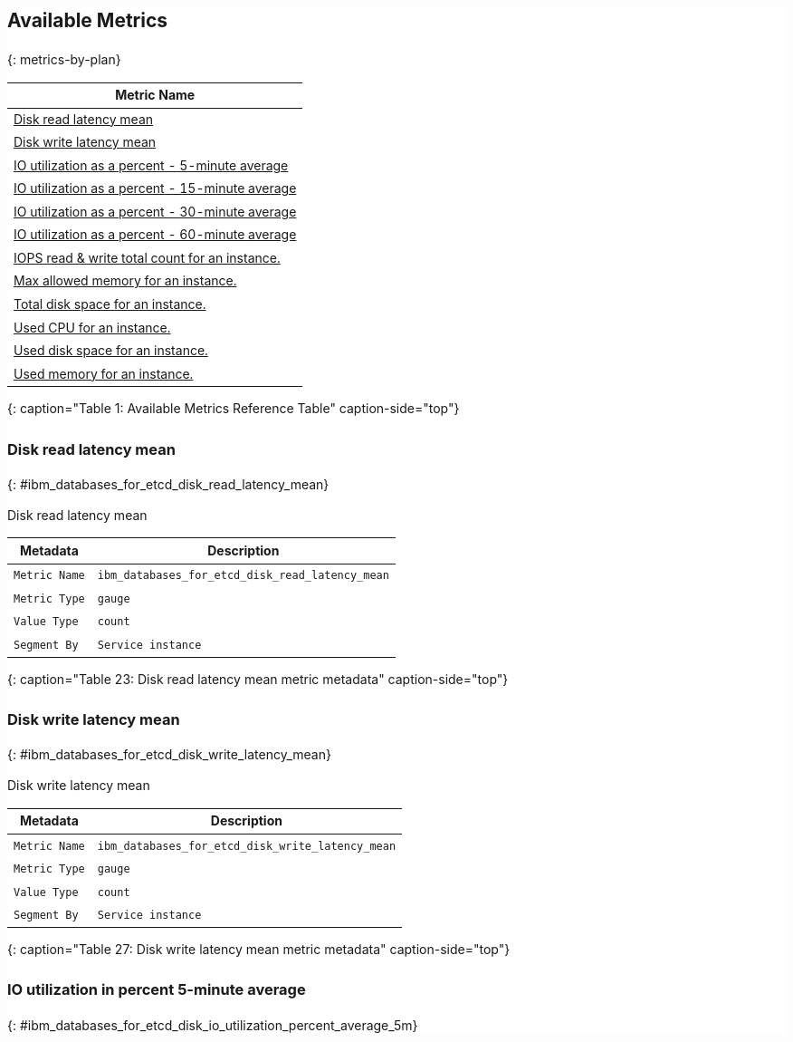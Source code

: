 ## Available Metrics
{: metrics-by-plan}

| Metric Name |
|-----------|
| [Disk read latency mean](#ibm_databases_for_etcd_disk_read_latency_mean) | 
| [Disk write latency mean](#ibm_databases_for_etcd_disk_write_latency_mean) | 
| [IO utilization as a percent - 5-minute average](#ibm_databases_for_etcd_disk_io_utilization_percent_average_5m) |
| [IO utilization as a percent - 15-minute average](#ibm_databases_for_etcd_disk_io_utilization_percent_average_15m) | 
| [IO utilization as a percent - 30-minute average](#ibm_databases_for_etcd_disk_io_utilization_percent_average_30m) |  
| [IO utilization as a percent - 60-minute average](#ibm_databases_for_etcd_disk_io_utilization_percent_average_60m) | 
| [IOPS read & write total count for an instance.](#ibm_databases_for_etcd_disk_iops_read_write_total) | 
| [Max allowed memory for an instance.](#ibm_databases_for_etcd_memory_limit_bytes) | 
| [Total disk space for an instance.](#ibm_databases_for_etcd_disk_total_bytes) | 
| [Used CPU for an instance.](#ibm_databases_for_etcd_cpu_used_percent) | 
| [Used disk space for an instance.](#ibm_databases_for_etcd_disk_used_bytes) | 
| [Used memory for an instance.](#ibm_databases_for_etcd_memory_used_bytes) | 
{: caption="Table 1: Available Metrics Reference Table" caption-side="top"}

### Disk read latency mean
{: #ibm_databases_for_etcd_disk_read_latency_mean}

Disk read latency mean

| Metadata | Description |
|----------|-------------|
| `Metric Name` | `ibm_databases_for_etcd_disk_read_latency_mean`|
| `Metric Type` | `gauge` |
| `Value Type`  | `count` |
| `Segment By` | `Service instance` |
{: caption="Table 23: Disk read latency mean metric metadata" caption-side="top"}
### Disk write latency mean
{: #ibm_databases_for_etcd_disk_write_latency_mean}

Disk write latency mean

| Metadata | Description |
|----------|-------------|
| `Metric Name` | `ibm_databases_for_etcd_disk_write_latency_mean`|
| `Metric Type` | `gauge` |
| `Value Type`  | `count` |
| `Segment By` | `Service instance` |
{: caption="Table 27: Disk write latency mean metric metadata" caption-side="top"}
### IO utilization in percent 5-minute average
{: #ibm_databases_for_etcd_disk_io_utilization_percent_average_5m}
